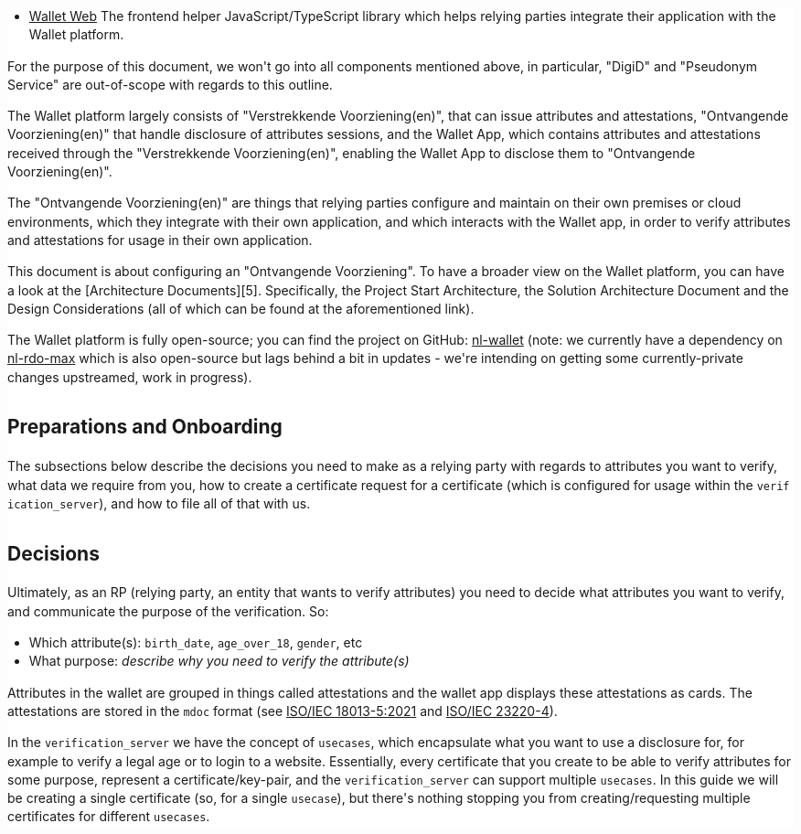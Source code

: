 - [Wallet Web][14] The frontend helper JavaScript/TypeScript library which helps
  relying parties integrate their application with the Wallet platform.

For the purpose of this document, we won't go into all components mentioned
above, in particular, "DigiD" and "Pseudonym Service" are out-of-scope with
regards to this outline.

The Wallet platform largely consists of "Verstrekkende Voorziening(en)", that
can issue attributes and attestations, "Ontvangende Voorziening(en)" that handle
disclosure of attributes sessions, and the Wallet App, which contains attributes
and attestations received through the "Verstrekkende Voorziening(en)", enabling
the Wallet App to disclose them to "Ontvangende Voorziening(en)".

The "Ontvangende Voorziening(en)" are things that relying parties configure and
maintain on their own premises or cloud environments, which they integrate with
their own application, and which interacts with the Wallet app, in order to
verify attributes and attestations for usage in their own application.

This document is about configuring an "Ontvangende Voorziening". To have a
broader view on the Wallet platform, you can have a look at the [Architecture
Documents][5]. Specifically, the Project Start Architecture, the Solution
Architecture Document and the Design Considerations (all of which can be found
at the aforementioned link).

The Wallet platform is fully open-source; you can find the project on GitHub:
[nl-wallet][6] (note: we currently have a dependency on [nl-rdo-max][7] which is
also open-source but lags behind a bit in updates - we're intending on getting
some currently-private changes upstreamed, work in progress).

## Preparations and Onboarding

The subsections below describe the decisions you need to make as a relying party
with regards to attributes you want to verify, what data we require from you,
how to create a certificate request for a certificate (which is configured for
usage within the `verification_server`), and how to file all of that with us.

## Decisions

Ultimately, as an RP (relying party, an entity that wants to verify attributes)
you need to decide what attributes you want to verify, and communicate the
purpose of the verification. So:

- Which attribute(s): `birth_date`, `age_over_18`, `gender`, etc
- What purpose: _describe why you need to verify the attribute(s)_

Attributes in the wallet are grouped in things called attestations and the
wallet app displays these attestations as cards. The attestations are stored in
the `mdoc` format (see [ISO/IEC 18013-5:2021][8] and [ISO/IEC 23220-4][9]).

In the `verification_server` we have the concept of `usecases`, which
encapsulate what you want to use a disclosure for, for example to verify a legal
age or to login to a website. Essentially, every certificate that you create to
be able to verify attributes for some purpose, represent a certificate/key-pair,
and the `verification_server` can support multiple `usecases`. In this guide we
will be creating a single certificate (so, for a single `usecase`), but there's
nothing stopping you from creating/requesting multiple certificates for
different `usecases`.


[1]: https://www.logius.nl/onze-dienstverlening/toegang/digid
[2]: https://www.logius.nl/onze-dienstverlening/toegang/voorzieningen/bsnk-pp
[3]: https://www.rvig.nl/basisregistratie-personen
[4]: link-to-vvov-sad-tbd
[6]: https://github.com/MinBZK/nl-wallet
[7]: https://github.com/minvws/nl-rdo-max
[8]: https://www.iso.org/standard/69084.html
[9]: https://www.iso.org/standard/86785.html
[10]: https://openid.net/specs/openid-4-verifiable-presentations-1_0.html
[11]: REMOVED
[13]: https://www.w3.org/WAI/WCAG21/Understanding/intro
[14]: https://github.com/MinBZK/nl-wallet/tree/main/wallet_web
[15]: ../openapi/wallet-disclosure-private.openapi.yaml
[16]: ../openapi/wallet-disclosure-public.openapi.yaml
[17]: https://docs.rs/env_logger/latest/env_logger/#enabling-logging
